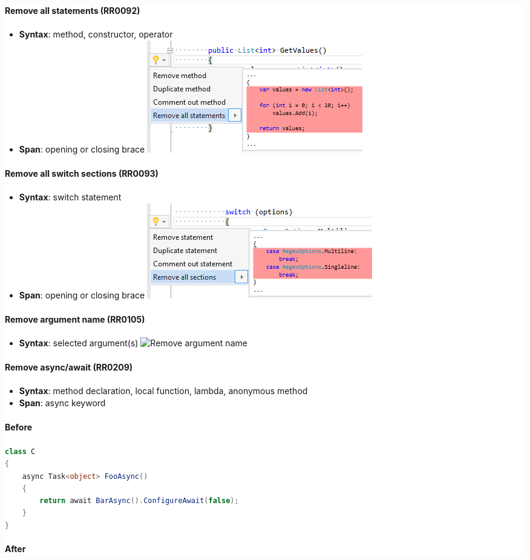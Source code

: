 #### Remove all statements \(RR0092\)

* **Syntax**: method, constructor, operator
* **Span**: opening or closing brace
![Remove all statements](../../images/refactorings/RemoveAllStatements.png)

#### Remove all switch sections \(RR0093\)

* **Syntax**: switch statement
* **Span**: opening or closing brace
![Remove all switch sections](../../images/refactorings/RemoveAllSwitchSections.png)

#### Remove argument name \(RR0105\)

* **Syntax**: selected argument\(s\)
![Remove argument name](../../images/refactorings/RemoveArgumentName.png)

#### Remove async/await \(RR0209\)

* **Syntax**: method declaration, local function, lambda, anonymous method
* **Span**: async keyword

#### Before

```csharp
class C
{
    async Task<object> FooAsync()
    {
        return await BarAsync().ConfigureAwait(false);
    }
}
```

#### After
